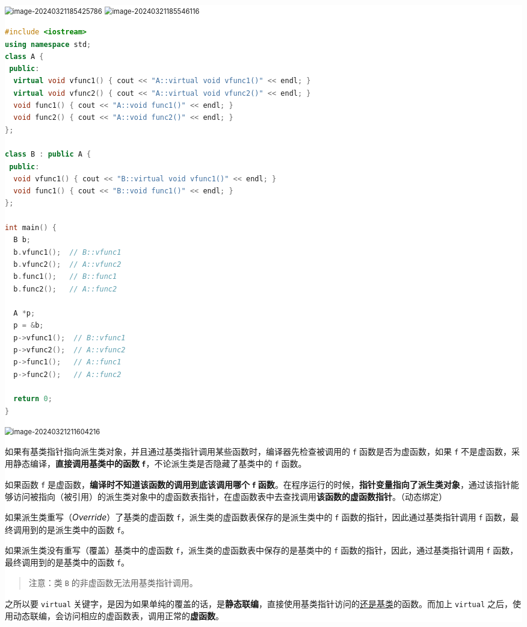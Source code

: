 <img src="https://leafalice-image.oss-cn-hangzhou.aliyuncs.com/img/2024-03-21%2F2ef9ba53853476798ce66ad8f286abb9--4a16--image-20240321185425786.png" alt="image-20240321185425786" style="zoom:80%;" />

<img src="https://leafalice-image.oss-cn-hangzhou.aliyuncs.com/img/2024-03-21%2F60a9ebe3c082cdf451ef7be6811ae5b9--0626--image-20240321185546116.png" alt="image-20240321185546116" style="zoom:80%;" />

```c++
#include <iostream>
using namespace std;
class A {
 public:
  virtual void vfunc1() { cout << "A::virtual void vfunc1()" << endl; }
  virtual void vfunc2() { cout << "A::virtual void vfunc2()" << endl; }
  void func1() { cout << "A::void func1()" << endl; }
  void func2() { cout << "A::void func2()" << endl; }
};

class B : public A {
 public:
  void vfunc1() { cout << "B::virtual void vfunc1()" << endl; }
  void func1() { cout << "B::void func1()" << endl; }
};

int main() {
  B b;
  b.vfunc1();  // B::vfunc1
  b.vfunc2();  // A::vfunc2
  b.func1();   // B::func1
  b.func2();   // A::func2

  A *p;
  p = &b;
  p->vfunc1();  // B::vfunc1
  p->vfunc2();  // A::vfunc2
  p->func1();   // A::func1
  p->func2();   // A::func2

  return 0;
}
```

<img src="https://leafalice-image.oss-cn-hangzhou.aliyuncs.com/img/2024-03-21%2Fc8ff685b9c784e45d8ebfec29834d978--57fb--image-20240321211604216.png" alt="image-20240321211604216" style="zoom:80%;" />

如果有基类指针指向派生类对象，并且通过基类指针调用某些函数时，编译器先检查被调用的 `f` 函数是否为虚函数，如果 `f` 不是虚函数，采用静态编译，**直接调用基类中的函数 `f`**，不论派生类是否隐藏了基类中的 `f` 函数。

如果函数 `f` 是虚函数，**编译时不知道该函数的调用到底该调用哪个 `f` 函数**。在程序运行的时候，**指针变量指向了派生类对象**，通过该指针能够访问被指向（被引用）的派生类对象中的虚函数表指针，在虚函数表中去查找调用**该函数的虚函数指针**。（动态绑定）

如果派生类重写（_Override_）了基类的虚函数 `f`，派生类的虚函数表保存的是派生类中的 `f` 函数的指针，因此通过基类指针调用 `f` 函数，最终调用到的是派生类中的函数 `f`。

如果派生类没有重写（覆盖）基类中的虚函数 `f`，派生类的虚函数表中保存的是基类中的 `f` 函数的指针，因此，通过基类指针调用 `f` 函数，最终调用到的是基类中的函数 `f`。

> 注意：类 `B` 的非虚函数无法用基类指针调用。

之所以要 `virtual` 关键字，是因为如果单纯的覆盖的话，是**静态联编**，直接使用基类指针访问的<u>还是基类</u>的函数。而加上 `virtual` 之后，使用动态联编，会访问相应的虚函数表，调用正常的**虚函数**。
